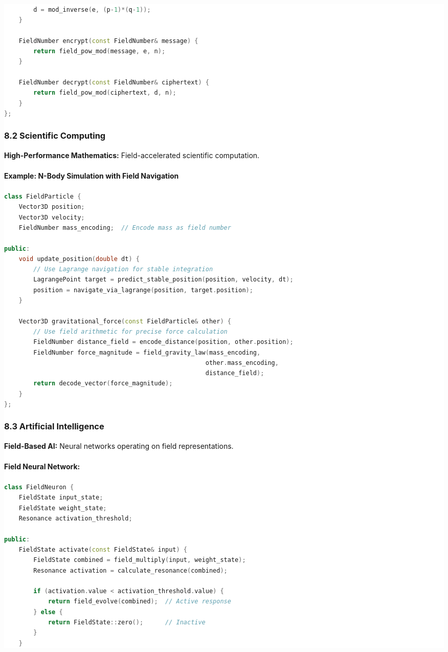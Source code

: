```cpp
        d = mod_inverse(e, (p-1)*(q-1));
    }
    
    FieldNumber encrypt(const FieldNumber& message) {
        return field_pow_mod(message, e, n);
    }
    
    FieldNumber decrypt(const FieldNumber& ciphertext) {
        return field_pow_mod(ciphertext, d, n);
    }
};
```

### 8.2 Scientific Computing

**High-Performance Mathematics:** Field-accelerated scientific computation.

#### Example: N-Body Simulation with Field Navigation
```cpp
class FieldParticle {
    Vector3D position;
    Vector3D velocity;
    FieldNumber mass_encoding;  // Encode mass as field number
    
public:
    void update_position(double dt) {
        // Use Lagrange navigation for stable integration
        LagrangePoint target = predict_stable_position(position, velocity, dt);
        position = navigate_via_lagrange(position, target.position);
    }
    
    Vector3D gravitational_force(const FieldParticle& other) {
        // Use field arithmetic for precise force calculation
        FieldNumber distance_field = encode_distance(position, other.position);
        FieldNumber force_magnitude = field_gravity_law(mass_encoding, 
                                                       other.mass_encoding, 
                                                       distance_field);
        return decode_vector(force_magnitude);
    }
};
```

### 8.3 Artificial Intelligence

**Field-Based AI:** Neural networks operating on field representations.

#### Field Neural Network:
```cpp
class FieldNeuron {
    FieldState input_state;
    FieldState weight_state;
    Resonance activation_threshold;
    
public:
    FieldState activate(const FieldState& input) {
        FieldState combined = field_multiply(input, weight_state);
        Resonance activation = calculate_resonance(combined);
        
        if (activation.value < activation_threshold.value) {
            return field_evolve(combined);  // Active response
        } else {
            return FieldState::zero();      // Inactive
        }
    }
```